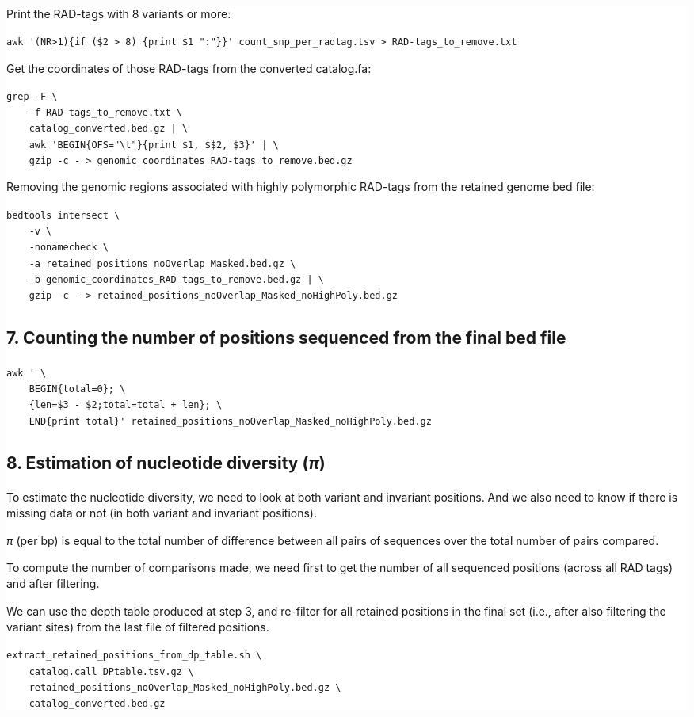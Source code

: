 Print the RAD-tags with 8 variants or more:

```{.bash}
awk '(NR>1){if ($2 > 8) {print $1 ":"}}' count_snp_per_radtag.tsv > RAD-tags_to_remove.txt
```

Get the coordinates of those RAD-tags from the converted catalog.fa:

```{.bash}
grep -F \
    -f RAD-tags_to_remove.txt \
    catalog_converted.bed.gz | \
    awk 'BEGIN{OFS="\t"}{print $1, $$2, $3}' | \
    gzip -c - > genomic_coordinates_RAD-tags_to_remove.bed.gz
```

Removing the genomic regions associated with highly polymorphic RAD-tags from the retained genome bed file:

```{.bash}
bedtools intersect \
    -v \
    -nonamecheck \
    -a retained_positions_noOverlap_Masked.bed.gz \
    -b genomic_coordinates_RAD-tags_to_remove.bed.gz | \
    gzip -c - > retained_positions_noOverlap_Masked_noHighPoly.bed.gz
```

## 7. Counting the number of positions sequenced from the final bed file

```{.bash}
awk ' \
    BEGIN{total=0}; \
    {len=$3 - $2;total=total + len}; \
    END{print total}' retained_positions_noOverlap_Masked_noHighPoly.bed.gz
```

## 8. Estimation of nucleotide diversity ($\pi$)

To estimate the nucleotide diversity, we need to look at both variant and invariant positions. And we also need to know if there is missing data or not (in both variant and invariant positions).

$\pi$ (per bp) is equal to the total number of difference between all pairs of sequences over the total number of pairs compared.

To compute the number of comparisons made, we need first to get the number of all sequenced positions (across all RAD tags) and after filtering.

We can use the depth table produced at step 3, and re-filter for all retained positions in the final set (i.e., after also filtering the variant sites) from the last file of filtered positions. 

```{.bash}
extract_retained_positions_from_dp_table.sh \
    catalog.call_DPtable.tsv.gz \
    retained_positions_noOverlap_Masked_noHighPoly.bed.gz \
    catalog_converted.bed.gz
```
